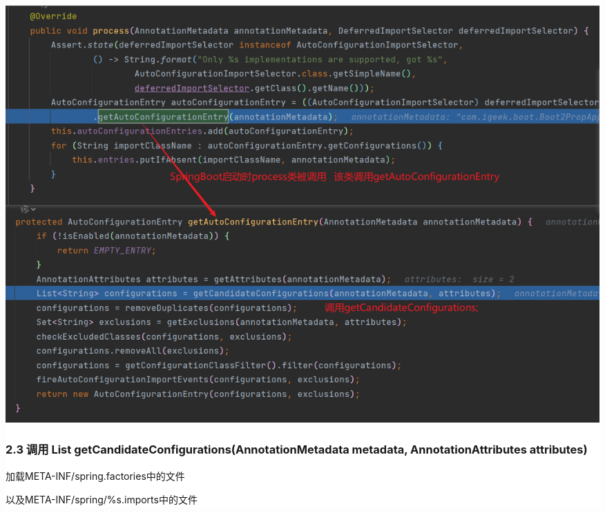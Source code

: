 ![](../images/process.png)

### 2.3 调用 List<String> getCandidateConfigurations(AnnotationMetadata metadata, AnnotationAttributes attributes)

加载META-INF/spring.factories中的文件

以及META-INF/spring/%s.imports中的文件
